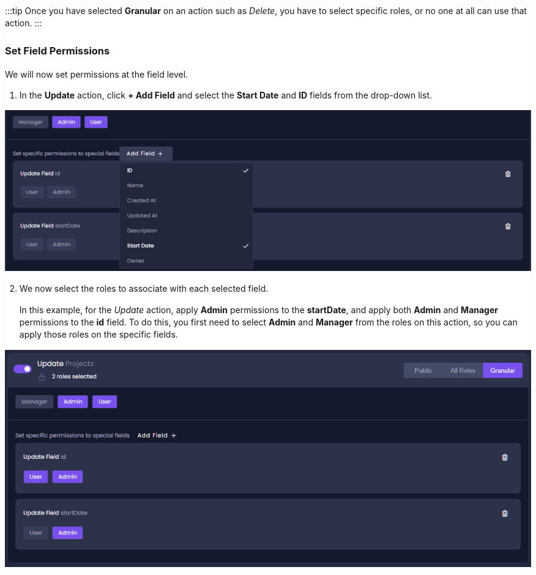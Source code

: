 :::tip
Once you have selected **Granular** on an action such as _Delete_, you have to select specific roles, or no one at all can use that action.
:::

### Set Field Permissions

We will now set permissions at the field level.

1.  In the **Update** action, click **+ Add Field** and select the **Start Date** and **ID** fields from the drop-down list.

![](./assets/first-app/granular-fields.png)

2. We now select the roles to associate with each selected field.

   In this example, for the _Update_ action, apply **Admin** permissions to the **startDate**, and apply both **Admin** and **Manager** permissions to the **id** field. To do this, you first need to select **Admin** and **Manager** from the roles on this action, so you can apply those roles on the specific fields.

![](./assets/first-app/granular-fields-2.png)
